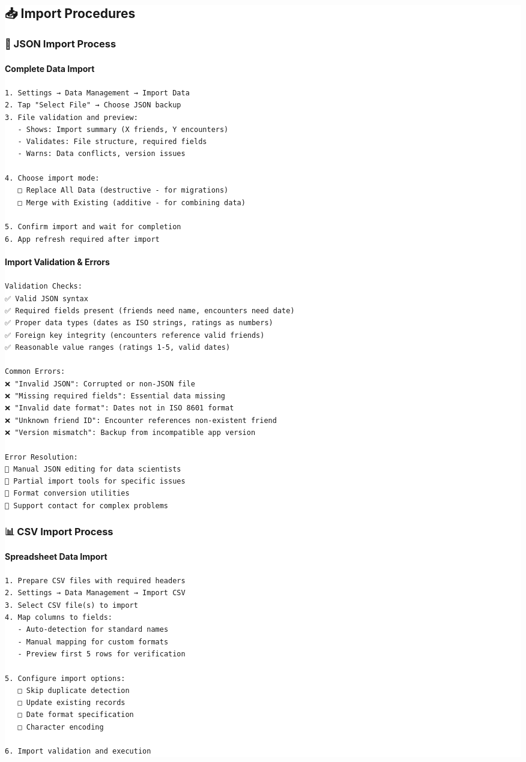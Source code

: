 
## 📥 Import Procedures

### 🔧 JSON Import Process

#### **Complete Data Import**
```
1. Settings → Data Management → Import Data
2. Tap "Select File" → Choose JSON backup
3. File validation and preview:
   - Shows: Import summary (X friends, Y encounters)
   - Validates: File structure, required fields
   - Warns: Data conflicts, version issues

4. Choose import mode:
   □ Replace All Data (destructive - for migrations)
   □ Merge with Existing (additive - for combining data)

5. Confirm import and wait for completion
6. App refresh required after import
```

#### **Import Validation & Errors**
```
Validation Checks:
✅ Valid JSON syntax
✅ Required fields present (friends need name, encounters need date)
✅ Proper data types (dates as ISO strings, ratings as numbers)
✅ Foreign key integrity (encounters reference valid friends)
✅ Reasonable value ranges (ratings 1-5, valid dates)

Common Errors:
❌ "Invalid JSON": Corrupted or non-JSON file
❌ "Missing required fields": Essential data missing
❌ "Invalid date format": Dates not in ISO 8601 format
❌ "Unknown friend ID": Encounter references non-existent friend
❌ "Version mismatch": Backup from incompatible app version

Error Resolution:
🔧 Manual JSON editing for data scientists
🔧 Partial import tools for specific issues
🔧 Format conversion utilities
🔧 Support contact for complex problems
```

### 📊 CSV Import Process

#### **Spreadsheet Data Import**
```
1. Prepare CSV files with required headers
2. Settings → Data Management → Import CSV
3. Select CSV file(s) to import
4. Map columns to fields:
   - Auto-detection for standard names
   - Manual mapping for custom formats
   - Preview first 5 rows for verification

5. Configure import options:
   □ Skip duplicate detection
   □ Update existing records
   □ Date format specification
   □ Character encoding

6. Import validation and execution
```